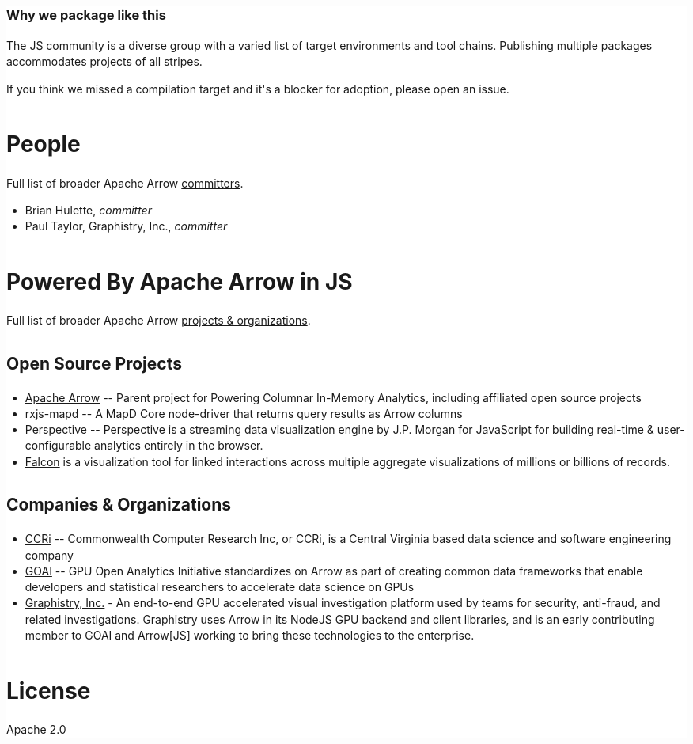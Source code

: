 ### Why we package like this

The JS community is a diverse group with a varied list of target environments and tool chains. Publishing multiple packages accommodates projects of all stripes.

If you think we missed a compilation target and it's a blocker for adoption, please open an issue.

# People

Full list of broader Apache Arrow [committers](https://arrow.apache.org/committers/).

- Brian Hulette, _committer_
- Paul Taylor, Graphistry, Inc., _committer_

# Powered By Apache Arrow in JS

Full list of broader Apache Arrow [projects & organizations](https://arrow.apache.org/powered_by/).

## Open Source Projects

- [Apache Arrow](https://arrow.apache.org) -- Parent project for Powering Columnar In-Memory Analytics, including affiliated open source projects
- [rxjs-mapd](https://github.com/graphistry/rxjs-mapd) -- A MapD Core node-driver that returns query results as Arrow columns
- [Perspective](https://github.com/jpmorganchase/perspective) -- Perspective is a streaming data visualization engine by J.P. Morgan for JavaScript for building real-time & user-configurable analytics entirely in the browser.
- [Falcon](https://github.com/uwdata/falcon) is a visualization tool for linked interactions across multiple aggregate visualizations of millions or billions of records.

## Companies & Organizations

- [CCRi](https://www.ccri.com/) -- Commonwealth Computer Research Inc, or CCRi, is a Central Virginia based data science and software engineering company
- [GOAI](https://gpuopenanalytics.com/) -- GPU Open Analytics Initiative standardizes on Arrow as part of creating common data frameworks that enable developers and statistical researchers to accelerate data science on GPUs
- [Graphistry, Inc.](https://www.graphistry.com/) - An end-to-end GPU accelerated visual investigation platform used by teams for security, anti-fraud, and related investigations. Graphistry uses Arrow in its NodeJS GPU backend and client libraries, and is an early contributing member to GOAI and Arrow\[JS\] working to bring these technologies to the enterprise.

# License

[Apache 2.0](https://github.com/apache/arrow/blob/master/LICENSE)

[1]: mailto:dev-subscribe@arrow.apache.org
[2]: https://github.com/apache/arrow/tree/master/format
[3]: https://issues.apache.org/jira/browse/ARROW
[4]: https://github.com/apache/arrow
[5]: https://beta.observablehq.com/@theneuralbit/introduction-to-apache-arrow
[6]: https://beta.observablehq.com/@lmeyerov/manipulating-flat-arrays-arrow-style
[7]: https://arrow.apache.org/docs/js/
[8]: https://observablehq.com/@lmeyerov/rich-data-types-in-apache-arrow-js-efficient-data-tables-wit
